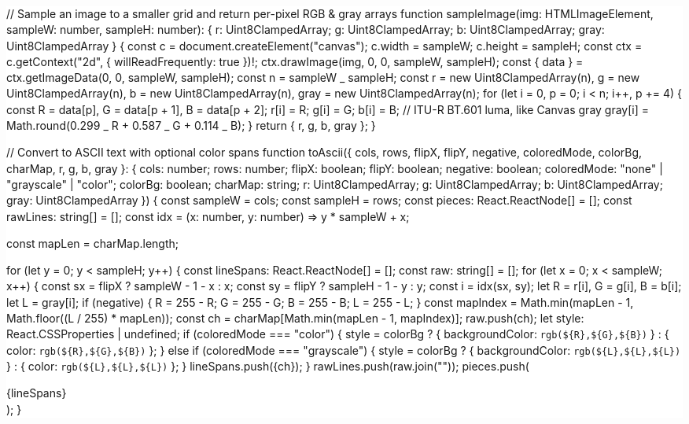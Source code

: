 // Sample an image to a smaller grid and return per-pixel RGB & gray arrays
function sampleImage(img: HTMLImageElement, sampleW: number, sampleH: number): { r: Uint8ClampedArray; g: Uint8ClampedArray; b: Uint8ClampedArray; gray: Uint8ClampedArray } {
const c = document.createElement("canvas");
c.width = sampleW; c.height = sampleH;
const ctx = c.getContext("2d", { willReadFrequently: true })!;
ctx.drawImage(img, 0, 0, sampleW, sampleH);
const { data } = ctx.getImageData(0, 0, sampleW, sampleH);
const n = sampleW _ sampleH;
const r = new Uint8ClampedArray(n), g = new Uint8ClampedArray(n), b = new Uint8ClampedArray(n), gray = new Uint8ClampedArray(n);
for (let i = 0, p = 0; i < n; i++, p += 4) {
const R = data[p], G = data[p + 1], B = data[p + 2];
r[i] = R; g[i] = G; b[i] = B;
// ITU-R BT.601 luma, like Canvas gray
gray[i] = Math.round(0.299 _ R + 0.587 _ G + 0.114 _ B);
}
return { r, g, b, gray };
}

// Convert to ASCII text with optional color spans
function toAscii({ cols, rows, flipX, flipY, negative, coloredMode, colorBg, charMap, r, g, b, gray }:
{ cols: number; rows: number; flipX: boolean; flipY: boolean; negative: boolean; coloredMode: "none" | "grayscale" | "color"; colorBg: boolean; charMap: string; r: Uint8ClampedArray; g: Uint8ClampedArray; b: Uint8ClampedArray; gray: Uint8ClampedArray }) {
const sampleW = cols; const sampleH = rows;
const pieces: React.ReactNode[] = [];
const rawLines: string[] = [];
const idx = (x: number, y: number) => y \* sampleW + x;

const mapLen = charMap.length;

for (let y = 0; y < sampleH; y++) {
const lineSpans: React.ReactNode[] = [];
const raw: string[] = [];
for (let x = 0; x < sampleW; x++) {
const sx = flipX ? sampleW - 1 - x : x;
const sy = flipY ? sampleH - 1 - y : y;
const i = idx(sx, sy);
let R = r[i], G = g[i], B = b[i];
let L = gray[i];
if (negative) {
R = 255 - R; G = 255 - G; B = 255 - B; L = 255 - L;
}
const mapIndex = Math.min(mapLen - 1, Math.floor((L / 255) \* mapLen));
const ch = charMap[Math.min(mapLen - 1, mapIndex)];
raw.push(ch);
let style: React.CSSProperties | undefined;
if (coloredMode === "color") {
style = colorBg ? { backgroundColor: `rgb(${R},${G},${B})` } : { color: `rgb(${R},${G},${B})` };
} else if (coloredMode === "grayscale") {
style = colorBg ? { backgroundColor: `rgb(${L},${L},${L})` } : { color: `rgb(${L},${L},${L})` };
}
lineSpans.push(<span key={x} style={style}>{ch}</span>);
}
rawLines.push(raw.join(""));
pieces.push(<div key={y}>{lineSpans}</div>);
}

